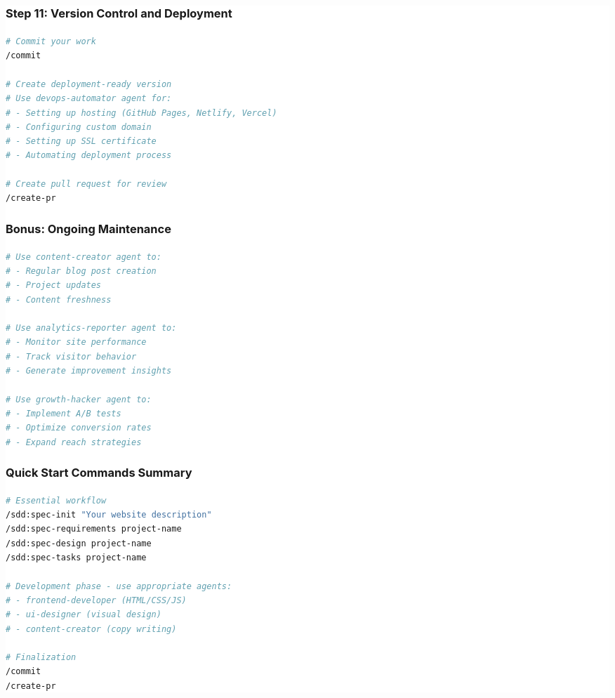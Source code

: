 ### Step 11: Version Control and Deployment

```bash
# Commit your work
/commit

# Create deployment-ready version
# Use devops-automator agent for:
# - Setting up hosting (GitHub Pages, Netlify, Vercel)
# - Configuring custom domain
# - Setting up SSL certificate
# - Automating deployment process

# Create pull request for review
/create-pr
```

### Bonus: Ongoing Maintenance

```bash
# Use content-creator agent to:
# - Regular blog post creation
# - Project updates
# - Content freshness

# Use analytics-reporter agent to:
# - Monitor site performance
# - Track visitor behavior
# - Generate improvement insights

# Use growth-hacker agent to:
# - Implement A/B tests
# - Optimize conversion rates
# - Expand reach strategies
```

### Quick Start Commands Summary

```bash
# Essential workflow
/sdd:spec-init "Your website description"
/sdd:spec-requirements project-name
/sdd:spec-design project-name
/sdd:spec-tasks project-name

# Development phase - use appropriate agents:
# - frontend-developer (HTML/CSS/JS)
# - ui-designer (visual design)
# - content-creator (copy writing)

# Finalization
/commit
/create-pr
```
